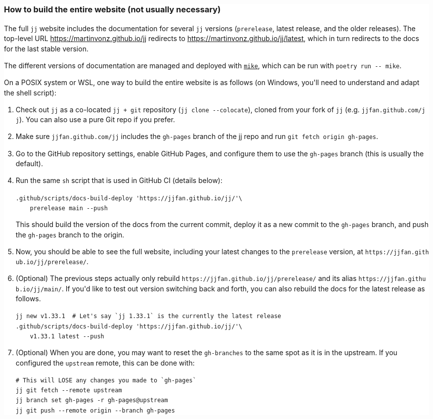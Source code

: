 ### How to build the entire website (not usually necessary)

The full `jj` website includes the documentation for several `jj` versions
(`prerelease`, latest release, and the older releases). The top-level
URL <https://martinvonz.github.io/jj> redirects to
<https://martinvonz.github.io/jj/latest>, which in turn redirects to
the docs for the last stable version.

The different versions of documentation are managed and deployed with
[`mike`](https://github.com/jimporter/mike), which can be run with
`poetry run -- mike`.

On a POSIX system or WSL, one way to build the entire website is as follows (on
Windows, you'll need to understand and adapt the shell script):

1. Check out `jj` as a co-located `jj + git` repository (`jj clone --colocate`),
cloned from your fork of `jj` (e.g. `jjfan.github.com/jj`). You can also use a
pure Git repo if you prefer.

2. Make sure `jjfan.github.com/jj` includes the `gh-pages` branch of the jj repo
and run `git fetch origin gh-pages`.

3. Go to the GitHub repository settings, enable GitHub Pages, and configure them
to use the `gh-pages` branch (this is usually the default).

4. Run the same `sh` script that is used in GitHub CI (details below):

    ```shell
    .github/scripts/docs-build-deploy 'https://jjfan.github.io/jj/'\
        prerelease main --push
    ```

    This should build the version of the docs from the current commit,
    deploy it as a new commit to the `gh-pages` branch,
    and push the `gh-pages` branch to the origin.

5. Now, you should be able to see the full website, including your latest changes
to the `prerelease` version, at `https://jjfan.github.io/jj/prerelease/`.

6. (Optional) The previous steps actually only rebuild
`https://jjfan.github.io/jj/prerelease/` and its alias
`https://jjfan.github.io/jj/main/`. If you'd like to test out version switching
back and forth, you can also rebuild the docs for the latest release as follows.

    ```shell
    jj new v1.33.1  # Let's say `jj 1.33.1` is the currently the latest release
    .github/scripts/docs-build-deploy 'https://jjfan.github.io/jj/'\
        v1.33.1 latest --push
    ```

7. (Optional) When you are done, you may want to reset the `gh-branches` to the
same spot as it is in the upstream. If you configured the `upstream` remote,
this can be done with:

    ```shell
    # This will LOSE any changes you made to `gh-pages`
    jj git fetch --remote upstream
    jj branch set gh-pages -r gh-pages@upstream
    jj git push --remote origin --branch gh-pages
    ```
